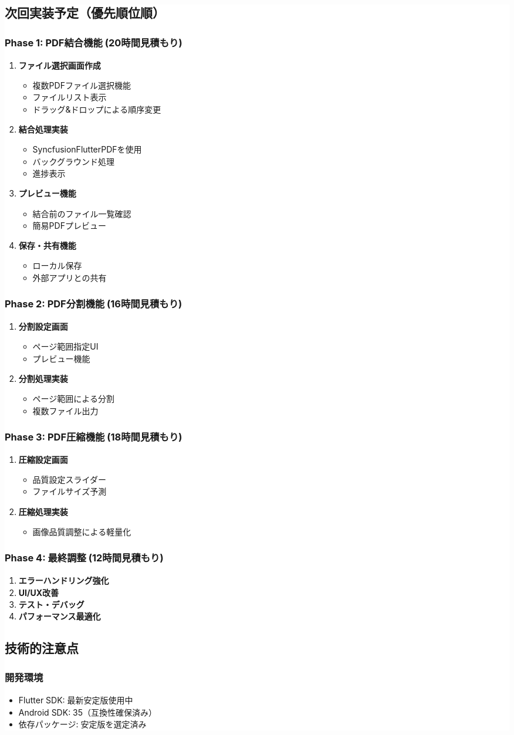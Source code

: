 ## 次回実装予定（優先順位順）

### Phase 1: PDF結合機能 (20時間見積もり)
1. **ファイル選択画面作成**
   - 複数PDFファイル選択機能
   - ファイルリスト表示
   - ドラッグ&ドロップによる順序変更

2. **結合処理実装**
   - SyncfusionFlutterPDFを使用
   - バックグラウンド処理
   - 進捗表示

3. **プレビュー機能**
   - 結合前のファイル一覧確認
   - 簡易PDFプレビュー

4. **保存・共有機能**
   - ローカル保存
   - 外部アプリとの共有

### Phase 2: PDF分割機能 (16時間見積もり)
1. **分割設定画面**
   - ページ範囲指定UI
   - プレビュー機能

2. **分割処理実装**
   - ページ範囲による分割
   - 複数ファイル出力

### Phase 3: PDF圧縮機能 (18時間見積もり)
1. **圧縮設定画面**
   - 品質設定スライダー
   - ファイルサイズ予測

2. **圧縮処理実装**
   - 画像品質調整による軽量化

### Phase 4: 最終調整 (12時間見積もり)
1. **エラーハンドリング強化**
2. **UI/UX改善**
3. **テスト・デバッグ**
4. **パフォーマンス最適化**

## 技術的注意点

### 開発環境
- Flutter SDK: 最新安定版使用中
- Android SDK: 35（互換性確保済み）
- 依存パッケージ: 安定版を選定済み
